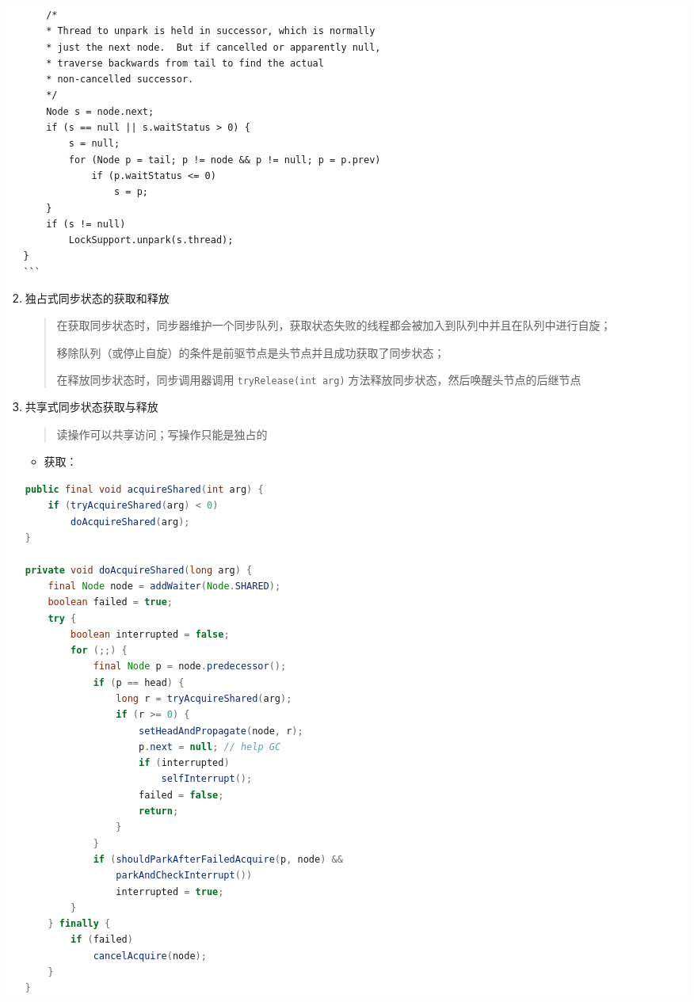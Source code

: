            /*
           * Thread to unpark is held in successor, which is normally
           * just the next node.  But if cancelled or apparently null,
           * traverse backwards from tail to find the actual
           * non-cancelled successor.
           */
           Node s = node.next;
           if (s == null || s.waitStatus > 0) {
               s = null;
               for (Node p = tail; p != node && p != null; p = p.prev)
                   if (p.waitStatus <= 0)
                       s = p;
           }
           if (s != null)
               LockSupport.unpark(s.thread);
       }
       ```

  2. 独占式同步状态的获取和释放

     > 在获取同步状态时，同步器维护一个同步队列，获取状态失败的线程都会被加入到队列中并且在队列中进行自旋；
     >
     > 移除队列（或停止自旋）的条件是前驱节点是头节点并且成功获取了同步状态；
     >
     > 在释放同步状态时，同步调用器调用 `tryRelease(int arg)`  方法释放同步状态，然后唤醒头节点的后继节点

  3. 共享式同步状态获取与释放

     > 读操作可以共享访问；写操作只能是独占的

     - 获取：

     ```java
     public final void acquireShared(int arg) {
         if (tryAcquireShared(arg) < 0)
             doAcquireShared(arg);
     }
     
     private void doAcquireShared(long arg) {
         final Node node = addWaiter(Node.SHARED);
         boolean failed = true;
         try {
             boolean interrupted = false;
             for (;;) {
                 final Node p = node.predecessor();
                 if (p == head) {
                     long r = tryAcquireShared(arg);
                     if (r >= 0) {
                         setHeadAndPropagate(node, r);
                         p.next = null; // help GC
                         if (interrupted)
                             selfInterrupt();
                         failed = false;
                         return;
                     }
                 }
                 if (shouldParkAfterFailedAcquire(p, node) &&
                     parkAndCheckInterrupt())
                     interrupted = true;
             }
         } finally {
             if (failed)
                 cancelAcquire(node);
         }
     }
     ```
